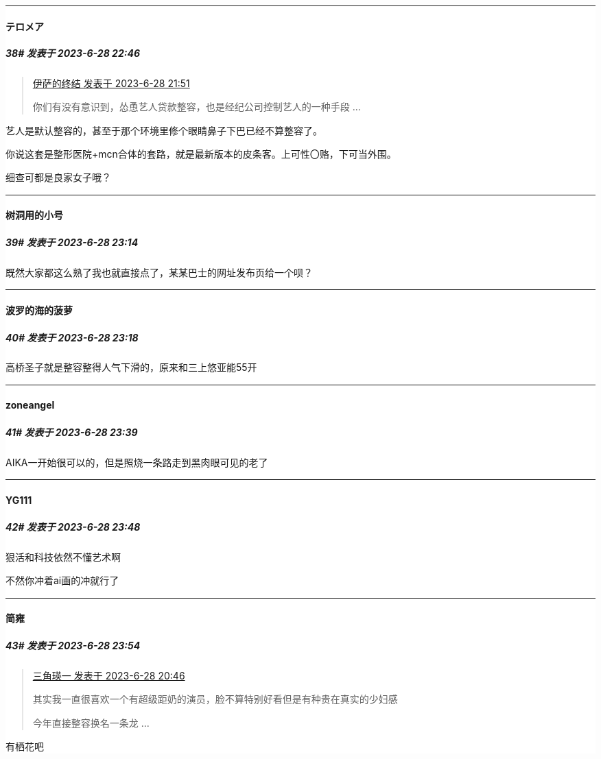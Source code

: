 *****

####  テロメア  
##### 38#       发表于 2023-6-28 22:46

<blockquote><a href="httphttps://bbs.saraba1st.com/2b/forum.php?mod=redirect&amp;goto=findpost&amp;pid=61470537&amp;ptid=2142057" target="_blank">伊萨的终结 发表于 2023-6-28 21:51</a>

你们有没有意识到，怂恿艺人贷款整容，也是经纪公司控制艺人的一种手段 ...</blockquote>
艺人是默认整容的，甚至于那个环境里修个眼睛鼻子下巴已经不算整容了。

你说这套是整形医院+mcn合体的套路，就是最新版本的皮条客。上可性〇赂，下可当外围。

细查可都是良家女子哦？

*****

####  树洞用的小号  
##### 39#       发表于 2023-6-28 23:14

既然大家都这么熟了我也就直接点了，某某巴士的网址发布页给一个呗？

*****

####  波罗的海的菠萝  
##### 40#       发表于 2023-6-28 23:18

高桥圣子就是整容整得人气下滑的，原来和三上悠亚能55开

*****

####  zoneangel  
##### 41#       发表于 2023-6-28 23:39

AIKA一开始很可以的，但是照烧一条路走到黑肉眼可见的老了

*****

####  YG111  
##### 42#       发表于 2023-6-28 23:48

狠活和科技依然不懂艺术啊

不然你冲着ai画的冲就行了

*****

####  简雍  
##### 43#       发表于 2023-6-28 23:54

<blockquote><a href="httphttps://bbs.saraba1st.com/2b/forum.php?mod=redirect&amp;goto=findpost&amp;pid=61469852&amp;ptid=2142057" target="_blank">三角瑛一 发表于 2023-6-28 20:46</a>

其实我一直很喜欢一个有超级距奶的演员，脸不算特别好看但是有种贵在真实的少妇感

今年直接整容换名一条龙 ...</blockquote>
有栖花吧
